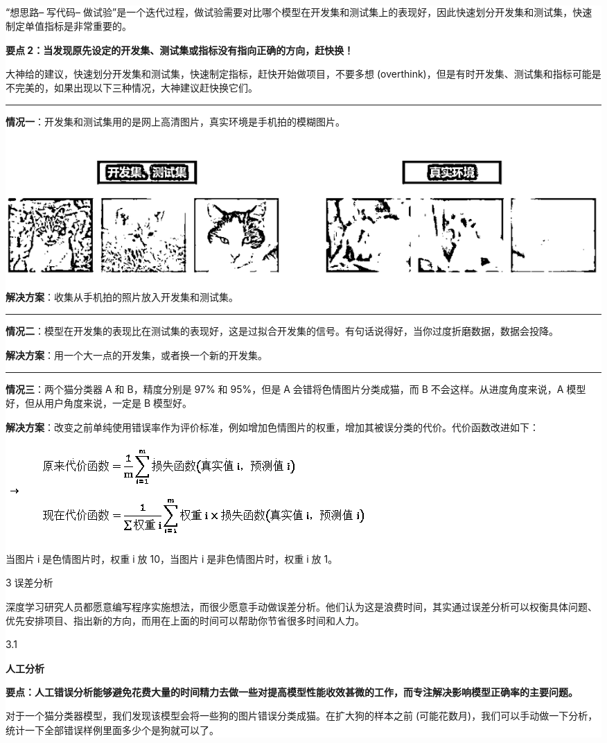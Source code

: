 “想思路– 写代码– 做试验”是一个迭代过程，做试验需要对比哪个模型在开发集和测试集上的表现好，因此快速划分开发集和测试集，快速制定单值指标是非常重要的。

**要点 2：当发现原先设定的开发集、测试集或指标没有指向正确的方向，赶快换！**

大神给的建议，快速划分开发集和测试集，快速制定指标，赶快开始做项目，不要多想 (overthink)，但是有时开发集、测试集和指标可能是不完美的，如果出现以下三种情况，大神建议赶快换它们。

* * *

**情况一**：开发集和测试集用的是网上高清图片，真实环境是手机拍的模糊图片。

![](img/314e4d113c2f73078b58c5abdc012bab.png)

**解决方案**：收集从手机拍的照片放入开发集和测试集。

* * *

**情况二**：模型在开发集的表现比在测试集的表现好，这是过拟合开发集的信号。有句话说得好，当你过度折磨数据，数据会投降。

**解决方案**：用一个大一点的开发集，或者换一个新的开发集。

* * *

**情况三**：两个猫分类器 A 和 B，精度分别是 97% 和 95%，但是 A 会错将色情图片分类成猫，而 B 不会这样。从进度角度来说，A 模型好，但从用户角度来说，一定是 B 模型好。

**解决方案**：改变之前单纯使用错误率作为评价标准，例如增加色情图片的权重，增加其被误分类的代价。代价函数改进如下：

![](img/954d4fc2f76ca1b14be17af59463d5b8.png)

当图片 i 是色情图片时，权重 i 放 10，当图片 i 是非色情图片时，权重 i 放 1。

3 误差分析

深度学习研究人员都愿意编写程序实施想法，而很少愿意手动做误差分析。他们认为这是浪费时间，其实通过误差分析可以权衡具体问题、优先安排项目、指出新的方向，而用在上面的时间可以帮助你节省很多时间和人力。

3.1

**人工分析**

**要点：人工错误分析能够避免花费大量的时间精力去做一些对提高模型性能收效甚微的工作，而专注解决影响模型正确率的主要问题。**

对于一个猫分类器模型，我们发现该模型会将一些狗的图片错误分类成猫。在扩大狗的样本之前 (可能花数月)，我们可以手动做一下分析，统计一下全部错误样例里面多少个是狗就可以了。 
